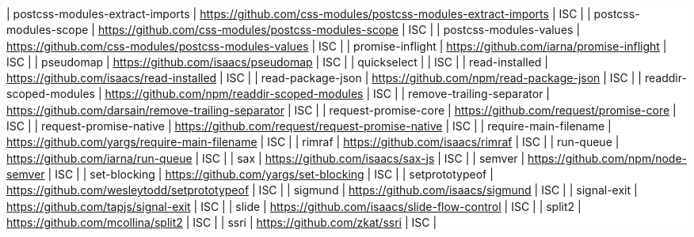 | postcss-modules-extract-imports                         | https://github.com/css-modules/postcss-modules-extract-imports                                                                                              | ISC                        |
| postcss-modules-scope                                   | https://github.com/css-modules/postcss-modules-scope                                                                                                        | ISC                        |
| postcss-modules-values                                  | https://github.com/css-modules/postcss-modules-values                                                                                                       | ISC                        |
| promise-inflight                                        | https://github.com/iarna/promise-inflight                                                                                                                   | ISC                        |
| pseudomap                                               | https://github.com/isaacs/pseudomap                                                                                                                         | ISC                        |
| quickselect                                             |                                                                                                                                                             | ISC                        |
| read-installed                                          | https://github.com/isaacs/read-installed                                                                                                                    | ISC                        |
| read-package-json                                       | https://github.com/npm/read-package-json                                                                                                                    | ISC                        |
| readdir-scoped-modules                                  | https://github.com/npm/readdir-scoped-modules                                                                                                               | ISC                        |
| remove-trailing-separator                               | https://github.com/darsain/remove-trailing-separator                                                                                                        | ISC                        |
| request-promise-core                                    | https://github.com/request/promise-core                                                                                                                     | ISC                        |
| request-promise-native                                  | https://github.com/request/request-promise-native                                                                                                           | ISC                        |
| require-main-filename                                   | https://github.com/yargs/require-main-filename                                                                                                              | ISC                        |
| rimraf                                                  | https://github.com/isaacs/rimraf                                                                                                                            | ISC                        |
| run-queue                                               | https://github.com/iarna/run-queue                                                                                                                          | ISC                        |
| sax                                                     | https://github.com/isaacs/sax-js                                                                                                                            | ISC                        |
| semver                                                  | https://github.com/npm/node-semver                                                                                                                          | ISC                        |
| set-blocking                                            | https://github.com/yargs/set-blocking                                                                                                                       | ISC                        |
| setprototypeof                                          | https://github.com/wesleytodd/setprototypeof                                                                                                                | ISC                        |
| sigmund                                                 | https://github.com/isaacs/sigmund                                                                                                                           | ISC                        |
| signal-exit                                             | https://github.com/tapjs/signal-exit                                                                                                                        | ISC                        |
| slide                                                   | https://github.com/isaacs/slide-flow-control                                                                                                                | ISC                        |
| split2                                                  | https://github.com/mcollina/split2                                                                                                                          | ISC                        |
| ssri                                                    | https://github.com/zkat/ssri                                                                                                                                | ISC                        |